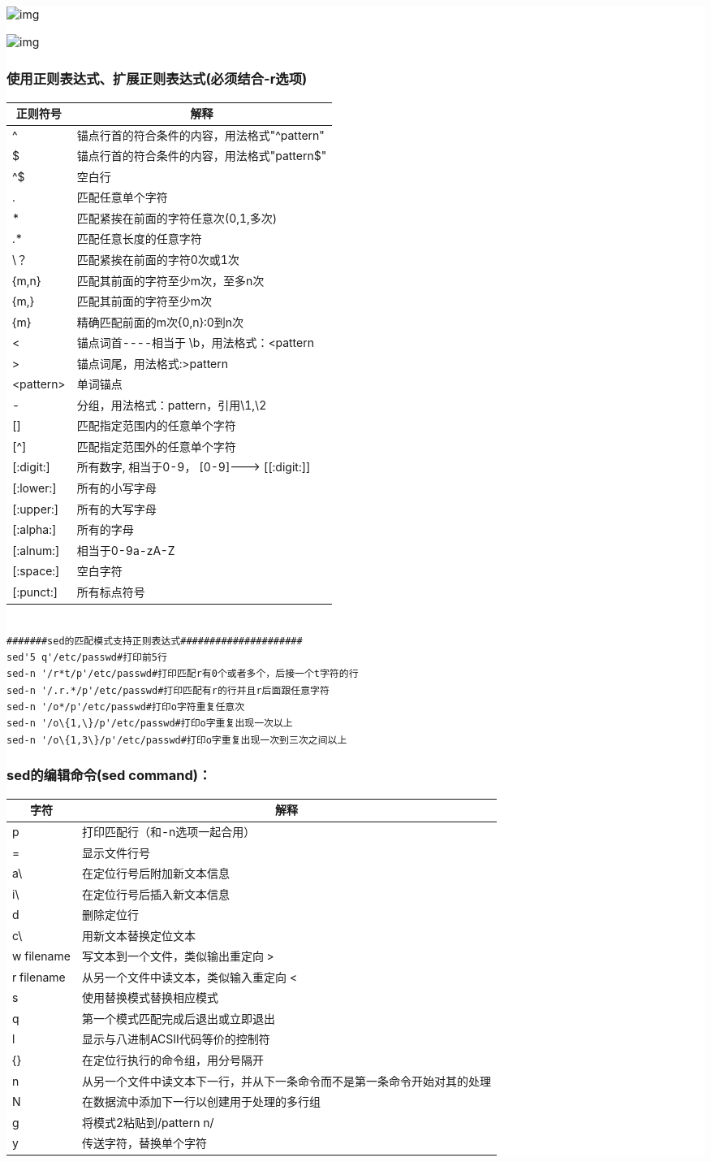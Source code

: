 ![img](http://www.2cto.com/uploadfile/Collfiles/20140613/2014061309060952.png)

![img](http://www.2cto.com/uploadfile/Collfiles/20140613/2014061309061053.png)

### 使用正则表达式、扩展正则表达式(必须结合-r选项)

正则符号 | 解释
------- | -------
^ | 锚点行首的符合条件的内容，用法格式"^pattern"
$ | 锚点行首的符合条件的内容，用法格式"pattern$"
^$ | 空白行
. | 匹配任意单个字符
\* | 匹配紧挨在前面的字符任意次(0,1,多次)
.* | 匹配任意长度的任意字符
\？ | 匹配紧挨在前面的字符0次或1次
\{m,n\} | 匹配其前面的字符至少m次，至多n次
\{m,\} | 匹配其前面的字符至少m次
\{m\} | 精确匹配前面的m次\{0,n\}:0到n次
\< | 锚点词首----相当于 \b，用法格式：\<pattern
\> | 锚点词尾，用法格式:\>pattern
\<pattern\> | 单词锚点
\- | 分组，用法格式：pattern，引用\1,\2
[] | 匹配指定范围内的任意单个字符
[^] | 匹配指定范围外的任意单个字符
[:digit:] | 所有数字, 相当于0-9， [0-9]---> [[:digit:]]
[:lower:] | 所有的小写字母
[:upper:] | 所有的大写字母
[:alpha:] | 所有的字母
[:alnum:] | 相当于0-9a-zA-Z
[:space:] | 空白字符
[:punct:] | 所有标点符号

```
 
#######sed的匹配模式支持正则表达式#####################  
sed'5 q'/etc/passwd#打印前5行  
sed-n '/r*t/p'/etc/passwd#打印匹配r有0个或者多个，后接一个t字符的行  
sed-n '/.r.*/p'/etc/passwd#打印匹配有r的行并且r后面跟任意字符  
sed-n '/o*/p'/etc/passwd#打印o字符重复任意次  
sed-n '/o\{1,\}/p'/etc/passwd#打印o字重复出现一次以上  
sed-n '/o\{1,3\}/p'/etc/passwd#打印o字重复出现一次到三次之间以上  

```

### sed的编辑命令(sed command)：

字符 | 解释
------- | -------
p | 打印匹配行（和-n选项一起合用）
= | 显示文件行号
a\ | 在定位行号后附加新文本信息
i\ | 在定位行号后插入新文本信息
d | 删除定位行
c\ | 用新文本替换定位文本
w filename | 写文本到一个文件，类似输出重定向 >
r filename | 从另一个文件中读文本，类似输入重定向 <
s | 使用替换模式替换相应模式
q | 第一个模式匹配完成后退出或立即退出
l | 显示与八进制ACSII代码等价的控制符
{} | 在定位行执行的命令组，用分号隔开
n | 从另一个文件中读文本下一行，并从下一条命令而不是第一条命令开始对其的处理
N | 在数据流中添加下一行以创建用于处理的多行组
g | 将模式2粘贴到/pattern n/
y | 传送字符，替换单个字符